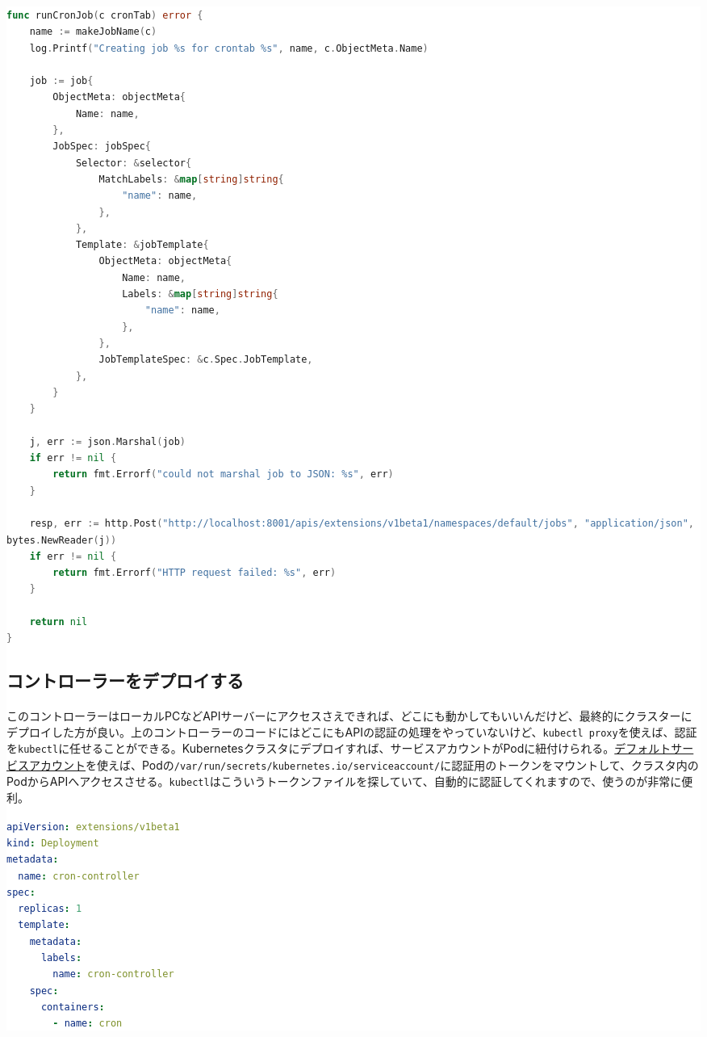 ```go
func runCronJob(c cronTab) error {
    name := makeJobName(c)
    log.Printf("Creating job %s for crontab %s", name, c.ObjectMeta.Name)

    job := job{
        ObjectMeta: objectMeta{
            Name: name,
        },
        JobSpec: jobSpec{
            Selector: &selector{
                MatchLabels: &map[string]string{
                    "name": name,
                },
            },
            Template: &jobTemplate{
                ObjectMeta: objectMeta{
                    Name: name,
                    Labels: &map[string]string{
                        "name": name,
                    },
                },
                JobTemplateSpec: &c.Spec.JobTemplate,
            },
        }
    }

    j, err := json.Marshal(job)
    if err != nil {
        return fmt.Errorf("could not marshal job to JSON: %s", err)
    }

    resp, err := http.Post("http://localhost:8001/apis/extensions/v1beta1/namespaces/default/jobs", "application/json", bytes.NewReader(j))
    if err != nil {
        return fmt.Errorf("HTTP request failed: %s", err)
    }

    return nil
}
```

## コントローラーをデプロイする

このコントローラーはローカルPCなどAPIサーバーにアクセスさえできれば、どこにも動かしてもいいんだけど、最終的にクラスターにデプロイした方が良い。上のコントローラーのコードにはどこにもAPIの認証の処理をやっていないけど、`kubectl proxy`を使えば、認証を`kubectl`に任せることができる。Kubernetesクラスタにデプロイすれば、サービスアカウントがPodに紐付けられる。[デフォルトサービスアカウント](http://kubernetes.io/docs/user-guide/service-accounts/)を使えば、Podの`/var/run/secrets/kubernetes.io/serviceaccount/`に認証用のトークンをマウントして、クラスタ内のPodからAPIへアクセスさせる。`kubectl`はこういうトークンファイルを探していて、自動的に認証してくれますので、使うのが非常に便利。

```yaml
apiVersion: extensions/v1beta1
kind: Deployment
metadata:
  name: cron-controller
spec:
  replicas: 1
  template:
    metadata:
      labels:
        name: cron-controller
    spec:
      containers:
        - name: cron
```
